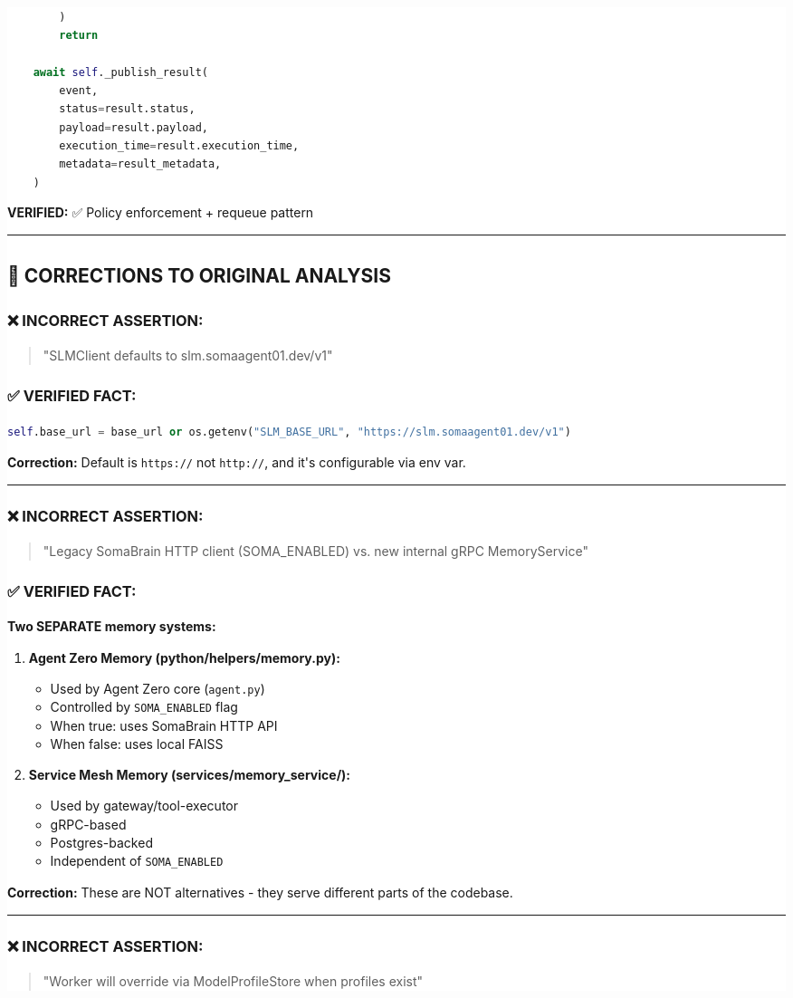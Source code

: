 ```python
        )
        return
    
    await self._publish_result(
        event,
        status=result.status,
        payload=result.payload,
        execution_time=result.execution_time,
        metadata=result_metadata,
    )
```

**VERIFIED:** ✅ Policy enforcement + requeue pattern

---

## 📝 CORRECTIONS TO ORIGINAL ANALYSIS

### ❌ INCORRECT ASSERTION:
> "SLMClient defaults to slm.somaagent01.dev/v1"

### ✅ VERIFIED FACT:
```python
self.base_url = base_url or os.getenv("SLM_BASE_URL", "https://slm.somaagent01.dev/v1")
```
**Correction:** Default is `https://` not `http://`, and it's configurable via env var.

---

### ❌ INCORRECT ASSERTION:
> "Legacy SomaBrain HTTP client (SOMA_ENABLED) vs. new internal gRPC MemoryService"

### ✅ VERIFIED FACT:
**Two SEPARATE memory systems:**

1. **Agent Zero Memory (python/helpers/memory.py):**
   - Used by Agent Zero core (`agent.py`)
   - Controlled by `SOMA_ENABLED` flag
   - When true: uses SomaBrain HTTP API
   - When false: uses local FAISS

2. **Service Mesh Memory (services/memory_service/):**
   - Used by gateway/tool-executor
   - gRPC-based
   - Postgres-backed
   - Independent of `SOMA_ENABLED`

**Correction:** These are NOT alternatives - they serve different parts of the codebase.

---

### ❌ INCORRECT ASSERTION:
> "Worker will override via ModelProfileStore when profiles exist"

